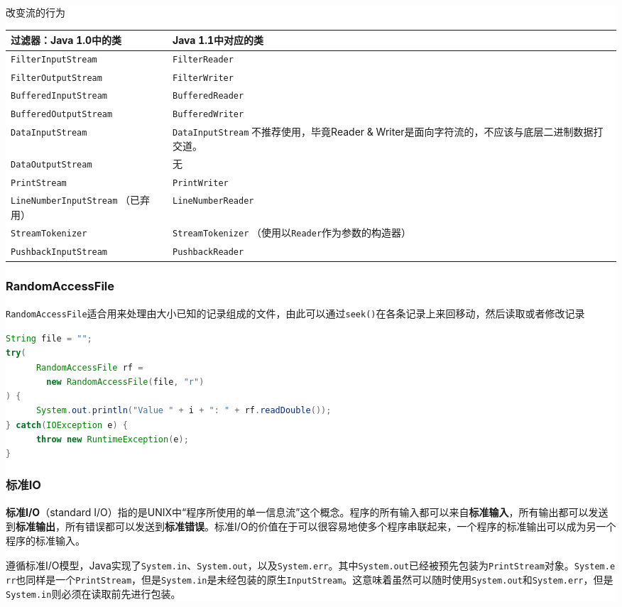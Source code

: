 

改变流的行为

| 过滤器：Java 1.0中的类             | Java 1.1中对应的类                                           |
| :--------------------------------- | :----------------------------------------------------------- |
| `FilterInputStream`                | `FilterReader`                                               |
| `FilterOutputStream`               | `FilterWriter`                                               |
| `BufferedInputStream`              | `BufferedReader`                                             |
| `BufferedOutputStream`             | `BufferedWriter`                                             |
| `DataInputStream`                  | `DataInputStream` 不推荐使用，毕竟Reader & Writer是面向字符流的，不应该与底层二进制数据打交道。 |
| `DataOutputStream`                 | 无                                                           |
| `PrintStream`                      | `PrintWriter`                                                |
| `LineNumberInputStream` （已弃用） | `LineNumberReader`                                           |
| `StreamTokenizer`                  | `StreamTokenizer` （使用以`Reader`作为参数的构造器）         |
| `PushbackInputStream`              | `PushbackReader`                                             |



### RandomAccessFile

`RandomAccessFile`适合用来处理由大小已知的记录组成的文件，由此可以通过`seek()`在各条记录上来回移动，然后读取或者修改记录



~~~java
String file = "";
try(
      RandomAccessFile rf =
        new RandomAccessFile(file, "r")
) {
      System.out.println("Value " + i + ": " + rf.readDouble());
} catch(IOException e) {
      throw new RuntimeException(e);
}
~~~





### 标准IO

**标准I/O**（standard I/O）指的是UNIX中“程序所使用的单一信息流”这个概念。程序的所有输入都可以来自**标准输入**，所有输出都可以发送到**标准输出**，所有错误都可以发送到**标准错误**。标准I/O的价值在于可以很容易地使多个程序串联起来，一个程序的标准输出可以成为另一个程序的标准输入。

遵循标准I/O模型，Java实现了`System.in`、`System.out`，以及`System.err`。其中`System.out`已经被预先包装为`PrintStream`对象。`System.err`也同样是一个`PrintStream`，但是`System.in`是未经包装的原生`InputStream`。这意味着虽然可以随时使用`System.out`和`System.err`，但是`System.in`则必须在读取前先进行包装。


